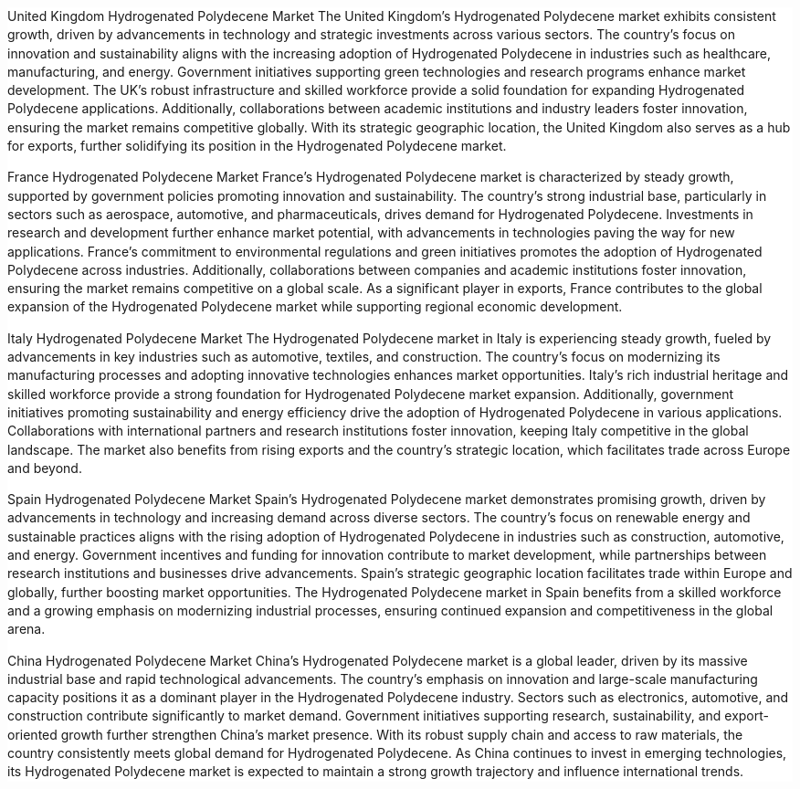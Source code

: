 United Kingdom Hydrogenated Polydecene Market
The United Kingdom’s Hydrogenated Polydecene market exhibits consistent growth, driven by advancements in technology and strategic investments across various sectors. The country’s focus on innovation and sustainability aligns with the increasing adoption of Hydrogenated Polydecene in industries such as healthcare, manufacturing, and energy. Government initiatives supporting green technologies and research programs enhance market development. The UK’s robust infrastructure and skilled workforce provide a solid foundation for expanding Hydrogenated Polydecene applications. Additionally, collaborations between academic institutions and industry leaders foster innovation, ensuring the market remains competitive globally. With its strategic geographic location, the United Kingdom also serves as a hub for exports, further solidifying its position in the Hydrogenated Polydecene market.

France Hydrogenated Polydecene Market
France’s Hydrogenated Polydecene market is characterized by steady growth, supported by government policies promoting innovation and sustainability. The country’s strong industrial base, particularly in sectors such as aerospace, automotive, and pharmaceuticals, drives demand for Hydrogenated Polydecene. Investments in research and development further enhance market potential, with advancements in technologies paving the way for new applications. France’s commitment to environmental regulations and green initiatives promotes the adoption of Hydrogenated Polydecene across industries. Additionally, collaborations between companies and academic institutions foster innovation, ensuring the market remains competitive on a global scale. As a significant player in exports, France contributes to the global expansion of the Hydrogenated Polydecene market while supporting regional economic development.

Italy Hydrogenated Polydecene Market
The Hydrogenated Polydecene market in Italy is experiencing steady growth, fueled by advancements in key industries such as automotive, textiles, and construction. The country’s focus on modernizing its manufacturing processes and adopting innovative technologies enhances market opportunities. Italy’s rich industrial heritage and skilled workforce provide a strong foundation for Hydrogenated Polydecene market expansion. Additionally, government initiatives promoting sustainability and energy efficiency drive the adoption of Hydrogenated Polydecene in various applications. Collaborations with international partners and research institutions foster innovation, keeping Italy competitive in the global landscape. The market also benefits from rising exports and the country’s strategic location, which facilitates trade across Europe and beyond.

Spain Hydrogenated Polydecene Market
Spain’s Hydrogenated Polydecene market demonstrates promising growth, driven by advancements in technology and increasing demand across diverse sectors. The country’s focus on renewable energy and sustainable practices aligns with the rising adoption of Hydrogenated Polydecene in industries such as construction, automotive, and energy. Government incentives and funding for innovation contribute to market development, while partnerships between research institutions and businesses drive advancements. Spain’s strategic geographic location facilitates trade within Europe and globally, further boosting market opportunities. The Hydrogenated Polydecene market in Spain benefits from a skilled workforce and a growing emphasis on modernizing industrial processes, ensuring continued expansion and competitiveness in the global arena.

China Hydrogenated Polydecene Market
China’s Hydrogenated Polydecene market is a global leader, driven by its massive industrial base and rapid technological advancements. The country’s emphasis on innovation and large-scale manufacturing capacity positions it as a dominant player in the Hydrogenated Polydecene industry. Sectors such as electronics, automotive, and construction contribute significantly to market demand. Government initiatives supporting research, sustainability, and export-oriented growth further strengthen China’s market presence. With its robust supply chain and access to raw materials, the country consistently meets global demand for Hydrogenated Polydecene. As China continues to invest in emerging technologies, its Hydrogenated Polydecene market is expected to maintain a strong growth trajectory and influence international trends.
